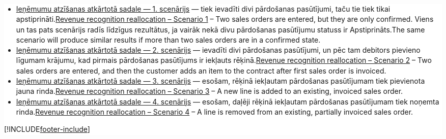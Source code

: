 - <span data-ttu-id="8a85b-200">[Ieņēmumu atzīšanas atkārtotā sadale — 1. scenārijs](rev-rec-reallocation-scenario-1.md) — tiek ievadīti divi pārdošanas pasūtījumi, taču tie tiek tikai apstiprināti.</span><span class="sxs-lookup"><span data-stu-id="8a85b-200">[Revenue recognition reallocation – Scenario 1](rev-rec-reallocation-scenario-1.md) – Two sales orders are entered, but they are only confirmed.</span></span> <span data-ttu-id="8a85b-201">Viens un tas pats scenārijs radīs līdzīgus rezultātus, ja vairāk nekā divu pārdošanas pasūtījumu statuss ir Apstiprināts.</span><span class="sxs-lookup"><span data-stu-id="8a85b-201">The same scenario will produce similar results if more than two sales orders are in a confirmed state.</span></span>
- <span data-ttu-id="8a85b-202">[Ieņēmumu atzīšanas atkārtotā sadale — 2. scenārijs](rev-rec-reallocation-scenario-2.md) — ievadīti divi pārdošanas pasūtījumi, un pēc tam debitors pievieno līgumam krājumu, kad pirmais pārdošanas pasūtījums ir iekļauts rēķinā.</span><span class="sxs-lookup"><span data-stu-id="8a85b-202">[Revenue recognition reallocation – Scenario 2](rev-rec-reallocation-scenario-2.md) – Two sales orders are entered, and then the customer adds an item to the contract after first sales order is invoiced.</span></span>
- <span data-ttu-id="8a85b-203">[Ieņēmumu atzīšanas atkārtotā sadale — 3. scenārijs](rev-rec-reallocation-scenario-3.md) — esošam, rēķinā iekļautam pārdošanas pasūtījumam tiek pievienota jauna rinda.</span><span class="sxs-lookup"><span data-stu-id="8a85b-203">[Revenue recognition reallocation – Scenario 3](rev-rec-reallocation-scenario-3.md) – A new line is added to an existing, invoiced sales order.</span></span>
- <span data-ttu-id="8a85b-204">[Ieņēmumu atzīšanas atkārtotā sadale — 4. scenārijs](rev-rec-reallocation-scenario-4.md) — esošam, daļēji rēķinā iekļautam pārdošanas pasūtījumam tiek noņemta rinda.</span><span class="sxs-lookup"><span data-stu-id="8a85b-204">[Revenue recognition reallocation – Scenario 4](rev-rec-reallocation-scenario-4.md) – A line is removed from an existing, partially invoiced sales order.</span></span>


[!INCLUDE[footer-include](../../includes/footer-banner.md)]